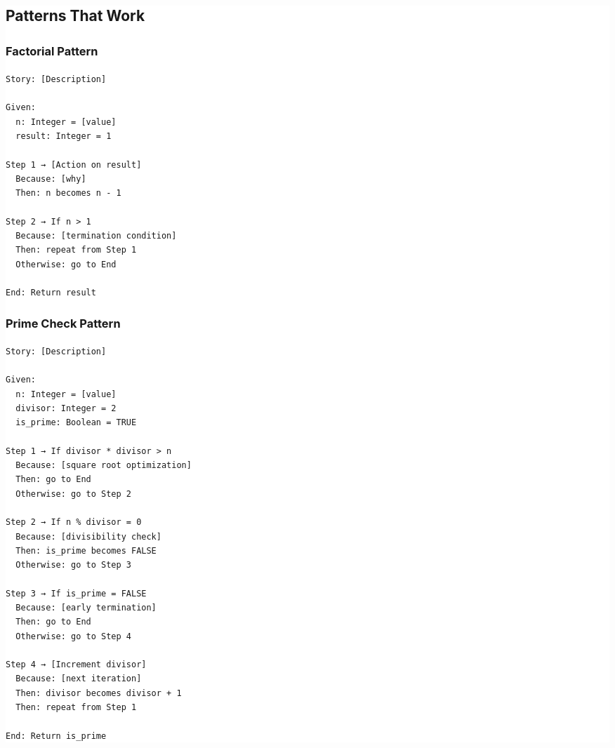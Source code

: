 ## Patterns That Work

### Factorial Pattern
```cns
Story: [Description]

Given:
  n: Integer = [value]
  result: Integer = 1

Step 1 → [Action on result]
  Because: [why]
  Then: n becomes n - 1

Step 2 → If n > 1
  Because: [termination condition]
  Then: repeat from Step 1
  Otherwise: go to End

End: Return result
```

### Prime Check Pattern
```cns
Story: [Description]

Given:
  n: Integer = [value]
  divisor: Integer = 2
  is_prime: Boolean = TRUE

Step 1 → If divisor * divisor > n
  Because: [square root optimization]
  Then: go to End
  Otherwise: go to Step 2

Step 2 → If n % divisor = 0
  Because: [divisibility check]
  Then: is_prime becomes FALSE
  Otherwise: go to Step 3

Step 3 → If is_prime = FALSE
  Because: [early termination]
  Then: go to End
  Otherwise: go to Step 4

Step 4 → [Increment divisor]
  Because: [next iteration]
  Then: divisor becomes divisor + 1
  Then: repeat from Step 1

End: Return is_prime
```
